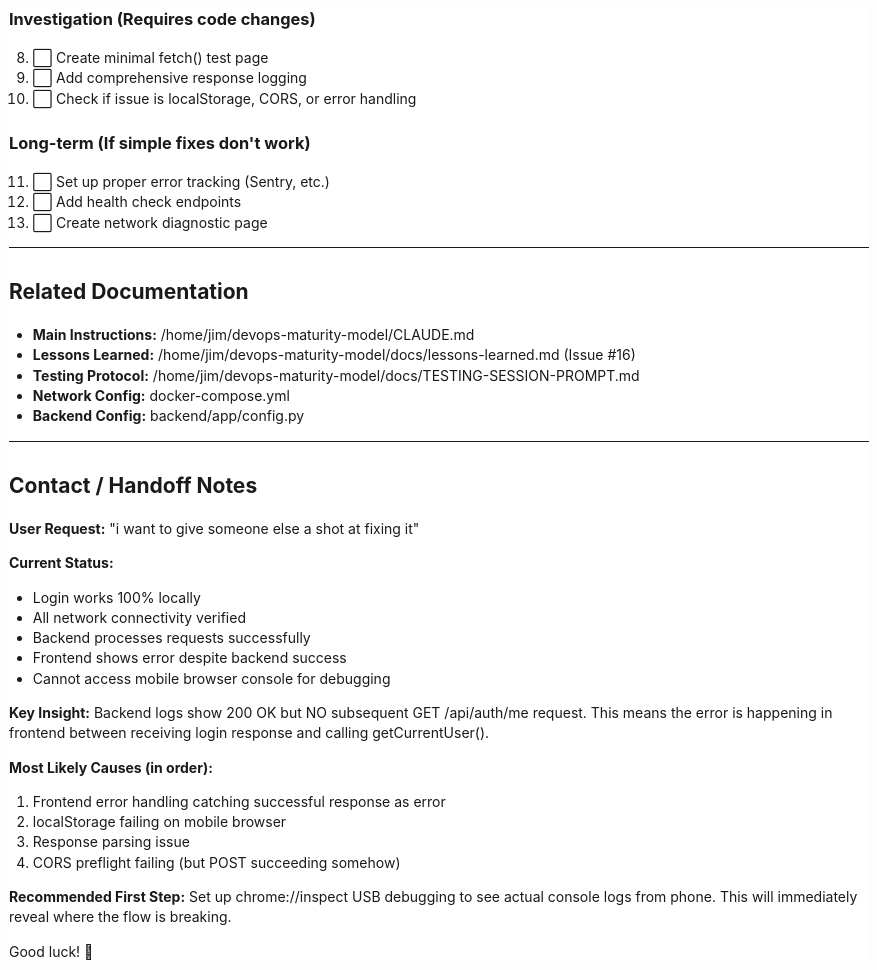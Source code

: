 ### Investigation (Requires code changes)
8. ⬜ Create minimal fetch() test page
9. ⬜ Add comprehensive response logging
10. ⬜ Check if issue is localStorage, CORS, or error handling

### Long-term (If simple fixes don't work)
11. ⬜ Set up proper error tracking (Sentry, etc.)
12. ⬜ Add health check endpoints
13. ⬜ Create network diagnostic page

---

## Related Documentation

- **Main Instructions:** /home/jim/devops-maturity-model/CLAUDE.md
- **Lessons Learned:** /home/jim/devops-maturity-model/docs/lessons-learned.md (Issue #16)
- **Testing Protocol:** /home/jim/devops-maturity-model/docs/TESTING-SESSION-PROMPT.md
- **Network Config:** docker-compose.yml
- **Backend Config:** backend/app/config.py

---

## Contact / Handoff Notes

**User Request:** "i want to give someone else a shot at fixing it"

**Current Status:**
- Login works 100% locally
- All network connectivity verified
- Backend processes requests successfully
- Frontend shows error despite backend success
- Cannot access mobile browser console for debugging

**Key Insight:** Backend logs show 200 OK but NO subsequent GET /api/auth/me request. This means the error is happening in frontend between receiving login response and calling getCurrentUser().

**Most Likely Causes (in order):**
1. Frontend error handling catching successful response as error
2. localStorage failing on mobile browser
3. Response parsing issue
4. CORS preflight failing (but POST succeeding somehow)

**Recommended First Step:** Set up chrome://inspect USB debugging to see actual console logs from phone. This will immediately reveal where the flow is breaking.

Good luck! 🚀
